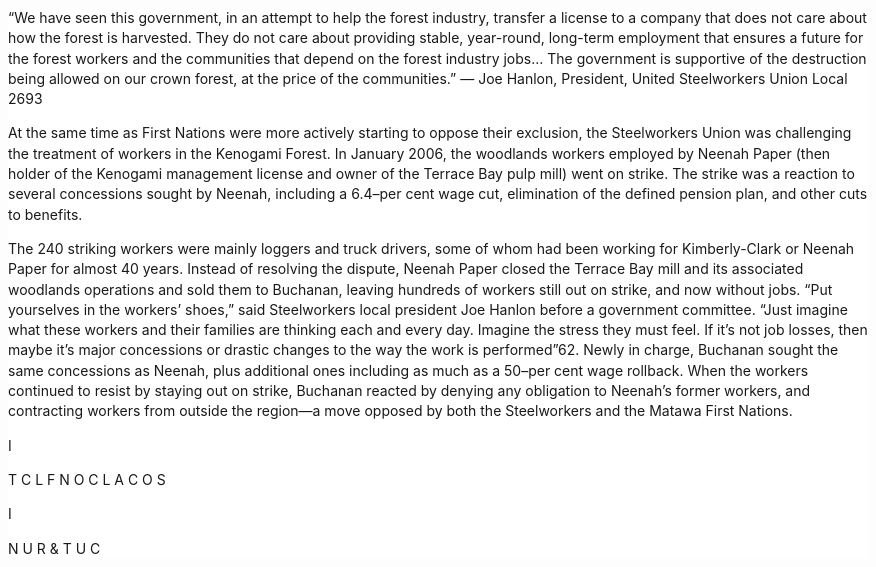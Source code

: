 “We have seen this government, in an attempt to help the forest industry, transfer a license to a
company that does not care about how the forest is harvested. They do not care about providing
stable, year-round, long-term employment that ensures a future for the forest workers and the
communities that depend on the forest industry jobs… The government is supportive of the
destruction being allowed on our crown forest, at the price of the communities.” — Joe Hanlon,
President, United Steelworkers Union Local 2693

At the same time as First Nations were more actively starting to oppose their exclusion, the Steelworkers
Union was challenging the treatment of workers in the Kenogami Forest. In January 2006, the woodlands
workers employed by Neenah Paper (then holder of the Kenogami management license and owner of the
Terrace Bay pulp mill) went on strike. The strike was a reaction to several concessions sought by Neenah,
including a 6.4–per cent wage cut, elimination of the defined pension plan, and other cuts
to benefits.

The 240 striking workers were mainly loggers and truck drivers, some of whom had been working for
Kimberly-Clark or Neenah Paper for almost 40 years. Instead of resolving the dispute, Neenah Paper
closed the Terrace Bay mill and its associated woodlands operations and sold them to Buchanan, leaving
hundreds of workers still out on strike, and now without jobs. “Put yourselves in the workers’ shoes,”
said Steelworkers local president Joe Hanlon before a government committee. “Just imagine what these
workers and their families are thinking each and every day. Imagine the stress they must feel. If it’s not job
losses, then maybe it’s major concessions or drastic changes to the way the work is performed”62.
Newly in charge, Buchanan sought the same concessions as Neenah, plus additional ones including as
much as a 50–per cent wage rollback. When the workers continued to resist by staying out on strike,
Buchanan reacted by denying any obligation to Neenah’s former workers, and contracting workers from
outside the region—a move opposed by both the Steelworkers and the Matawa First Nations.

I

T
C
L
F
N
O
C
L
A
C
O
S

I

N
U
R
&
T
U
C

